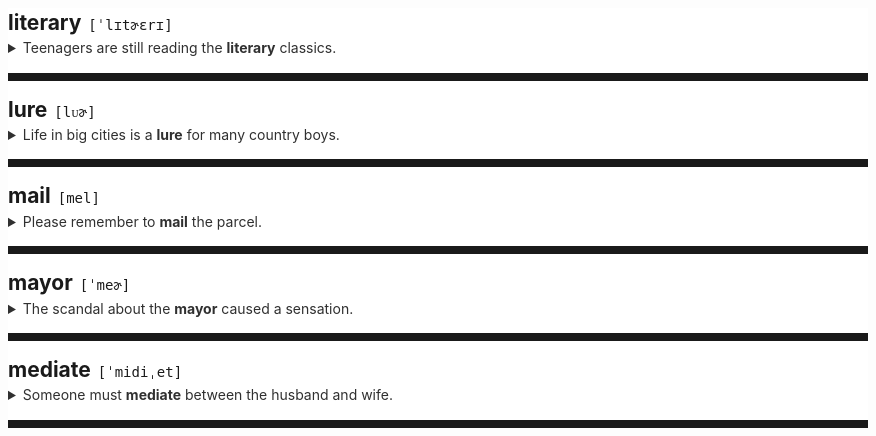 <div style="display: flex;align-items: baseline;">
    <h2 style="margin-bottom: 0;margin-top: 0">literary</h2>
    <p style="padding:0 .5em; margin: 0;font-family: monospace;">[ˈlɪtɚɛrɪ]</p>
    <p class="interpretation_6486" style="display:none ;padding:0 .5em; margin: 0; white-space: nowrap;overflow: hidden;text-overflow: ellipsis;">adj. 文学的</p>
</div>
<details class="details_6486"><summary style="color: #303030;">Teenagers are still reading the <strong>literary</strong> classics.</summary></details>
<hr style="padding-bottom: 0.5em;" />


<div style="display: flex;align-items: baseline;">
    <h2 style="margin-bottom: 0;margin-top: 0">lure</h2>
    <p style="padding:0 .5em; margin: 0;font-family: monospace;">[lᴜɚ]</p>
    <p class="interpretation_6486" style="display:none ;padding:0 .5em; margin: 0; white-space: nowrap;overflow: hidden;text-overflow: ellipsis;">v. 吸引；诱惑；引诱
n. 诱惑；诱饵；吸引力</p>
</div>
<details class="details_6486"><summary style="color: #303030;">Life in big cities is a <strong>lure</strong> for many country boys.</summary></details>
<hr style="padding-bottom: 0.5em;" />


<div style="display: flex;align-items: baseline;">
    <h2 style="margin-bottom: 0;margin-top: 0">mail</h2>
    <p style="padding:0 .5em; margin: 0;font-family: monospace;">[mel]</p>
    <p class="interpretation_6486" style="display:none ;padding:0 .5em; margin: 0; white-space: nowrap;overflow: hidden;text-overflow: ellipsis;">n. 邮件
v. 邮寄</p>
</div>
<details class="details_6486"><summary style="color: #303030;">Please remember to <strong>mail</strong> the parcel.</summary></details>
<hr style="padding-bottom: 0.5em;" />


<div style="display: flex;align-items: baseline;">
    <h2 style="margin-bottom: 0;margin-top: 0">mayor</h2>
    <p style="padding:0 .5em; margin: 0;font-family: monospace;">[ˈmeɚ]</p>
    <p class="interpretation_6486" style="display:none ;padding:0 .5em; margin: 0; white-space: nowrap;overflow: hidden;text-overflow: ellipsis;">n. 市长</p>
</div>
<details class="details_6486"><summary style="color: #303030;">The scandal about the <strong>mayor</strong> caused a sensation.</summary></details>
<hr style="padding-bottom: 0.5em;" />


<div style="display: flex;align-items: baseline;">
    <h2 style="margin-bottom: 0;margin-top: 0">mediate</h2>
    <p style="padding:0 .5em; margin: 0;font-family: monospace;">[ˈmidiˌet]</p>
    <p class="interpretation_6486" style="display:none ;padding:0 .5em; margin: 0; white-space: nowrap;overflow: hidden;text-overflow: ellipsis;">v. 调停；斡旋</p>
</div>
<details class="details_6486"><summary style="color: #303030;">Someone must <strong>mediate</strong> between the husband and wife.</summary></details>
<hr style="padding-bottom: 0.5em;" />
